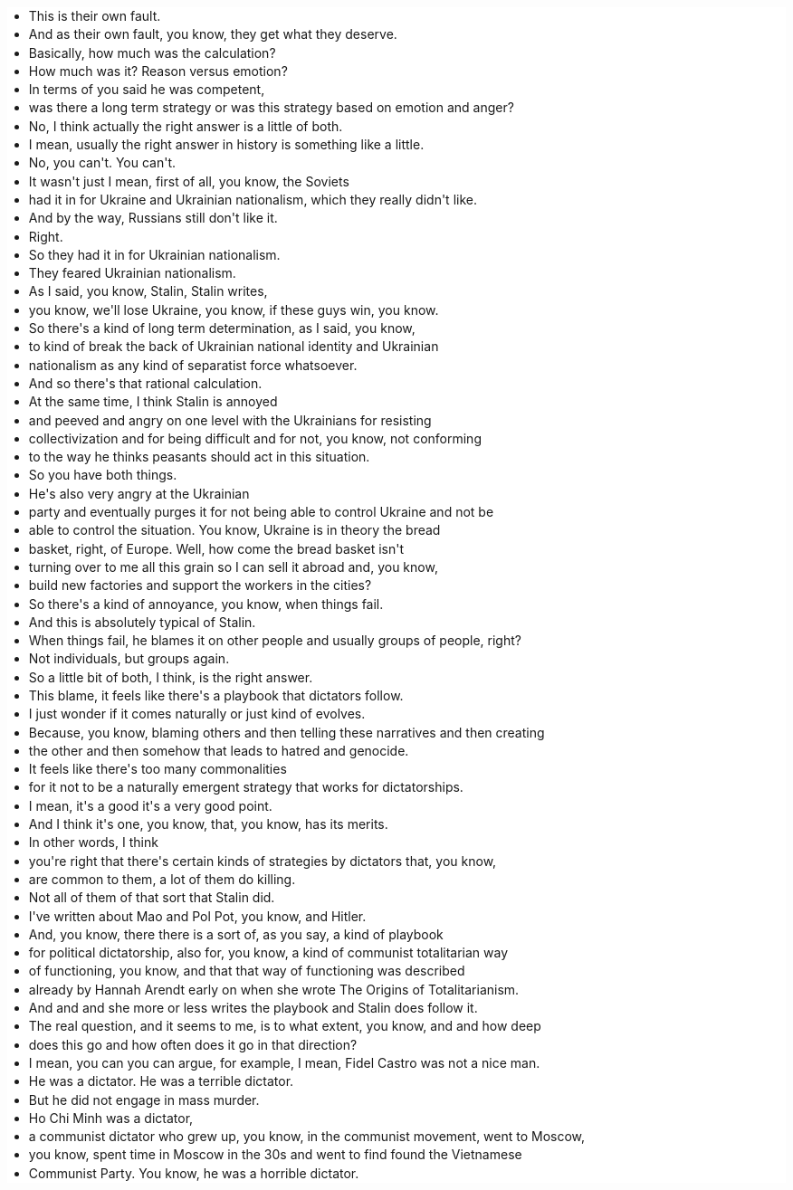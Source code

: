 *  This is their own fault.
*  And as their own fault, you know, they get what they deserve.
*  Basically, how much was the calculation?
*  How much was it? Reason versus emotion?
*  In terms of you said he was competent,
*  was there a long term strategy or was this strategy based on emotion and anger?
*  No, I think actually the right answer is a little of both.
*  I mean, usually the right answer in history is something like a little.
*  No, you can't. You can't.
*  It wasn't just I mean, first of all, you know, the Soviets
*  had it in for Ukraine and Ukrainian nationalism, which they really didn't like.
*  And by the way, Russians still don't like it.
*  Right.
*  So they had it in for Ukrainian nationalism.
*  They feared Ukrainian nationalism.
*  As I said, you know, Stalin, Stalin writes,
*  you know, we'll lose Ukraine, you know, if these guys win, you know.
*  So there's a kind of long term determination, as I said, you know,
*  to kind of break the back of Ukrainian national identity and Ukrainian
*  nationalism as any kind of separatist force whatsoever.
*  And so there's that rational calculation.
*  At the same time, I think Stalin is annoyed
*  and peeved and angry on one level with the Ukrainians for resisting
*  collectivization and for being difficult and for not, you know, not conforming
*  to the way he thinks peasants should act in this situation.
*  So you have both things.
*  He's also very angry at the Ukrainian
*  party and eventually purges it for not being able to control Ukraine and not be
*  able to control the situation. You know, Ukraine is in theory the bread
*  basket, right, of Europe. Well, how come the bread basket isn't
*  turning over to me all this grain so I can sell it abroad and, you know,
*  build new factories and support the workers in the cities?
*  So there's a kind of annoyance, you know, when things fail.
*  And this is absolutely typical of Stalin.
*  When things fail, he blames it on other people and usually groups of people, right?
*  Not individuals, but groups again.
*  So a little bit of both, I think, is the right answer.
*  This blame, it feels like there's a playbook that dictators follow.
*  I just wonder if it comes naturally or just kind of evolves.
*  Because, you know, blaming others and then telling these narratives and then creating
*  the other and then somehow that leads to hatred and genocide.
*  It feels like there's too many commonalities
*  for it not to be a naturally emergent strategy that works for dictatorships.
*  I mean, it's a good it's a very good point.
*  And I think it's one, you know, that, you know, has its merits.
*  In other words, I think
*  you're right that there's certain kinds of strategies by dictators that, you know,
*  are common to them, a lot of them do killing.
*  Not all of them of that sort that Stalin did.
*  I've written about Mao and Pol Pot, you know, and Hitler.
*  And, you know, there there is a sort of, as you say, a kind of playbook
*  for political dictatorship, also for, you know, a kind of communist totalitarian way
*  of functioning, you know, and that that way of functioning was described
*  already by Hannah Arendt early on when she wrote The Origins of Totalitarianism.
*  And and and she more or less writes the playbook and Stalin does follow it.
*  The real question, and it seems to me, is to what extent, you know, and and how deep
*  does this go and how often does it go in that direction?
*  I mean, you can you can argue, for example, I mean, Fidel Castro was not a nice man.
*  He was a dictator. He was a terrible dictator.
*  But he did not engage in mass murder.
*  Ho Chi Minh was a dictator,
*  a communist dictator who grew up, you know, in the communist movement, went to Moscow,
*  you know, spent time in Moscow in the 30s and went to find found the Vietnamese
*  Communist Party. You know, he was a horrible dictator.